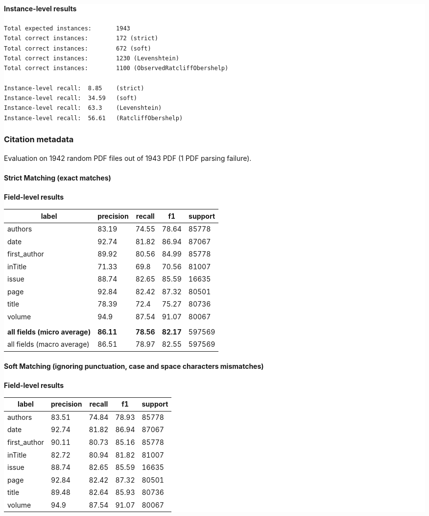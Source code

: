 
#### Instance-level results

```
Total expected instances:       1943
Total correct instances:        172 (strict) 
Total correct instances:        672 (soft) 
Total correct instances:        1230 (Levenshtein) 
Total correct instances:        1100 (ObservedRatcliffObershelp) 

Instance-level recall:  8.85    (strict) 
Instance-level recall:  34.59   (soft) 
Instance-level recall:  63.3    (Levenshtein) 
Instance-level recall:  56.61   (RatcliffObershelp)
```

### Citation metadata

Evaluation on 1942 random PDF files out of 1943 PDF (1 PDF parsing failure).

#### Strict Matching (exact matches)

**Field-level results**

|label      |        precision  |  recall   |     f1  |   support  |
|---		|---	            |---		|---	  |---	       |
|authors    |          83.19    |    74.55  |   78.64 |    85778   |
|date       |          92.74    |    81.82  |   86.94 |    87067   |  
|first_author|         89.92    |    80.56  |   84.99 |    85778   | 
|inTitle    |          71.33    |    69.8   |   70.56 |    81007   | 
|issue      |          88.74    |    82.65  |   85.59 |    16635   | 
|page       |          92.84    |    82.42  |   87.32 |    80501   |
|title      |          78.39    |    72.4   |   75.27 |    80736   | 
|volume     |          94.9     |    87.54  |   91.07 |    80067   |
|			|			        |			|		  |		       |
|**all fields (micro average)**|**86.11**|**78.56**|**82.17**|597569|
|all fields (macro average)| 86.51 | 78.97  |   82.55 |    597569  |


#### Soft Matching (ignoring punctuation, case and space characters mismatches)

**Field-level results**

|label      |        precision  | recall    |   f1     |  support |
|---		|---	            |---		|---	   |---	      |
|authors    |          83.51    |    74.84  |   78.93  |   85778  | 
|date       |          92.74    |    81.82  |   86.94  |   87067  |  
|first_author|         90.11    |    80.73  |   85.16  |   85778  |  
|inTitle    |          82.72    |    80.94  |   81.82  |   81007  |
|issue      |          88.74    |    82.65  |   85.59  |   16635  |
|page       |          92.84    |    82.42  |   87.32  |   80501  |
|title      |          89.48    |    82.64  |   85.93  |   80736  |
|volume     |          94.9     |    87.54  |   91.07  |   80067  | 